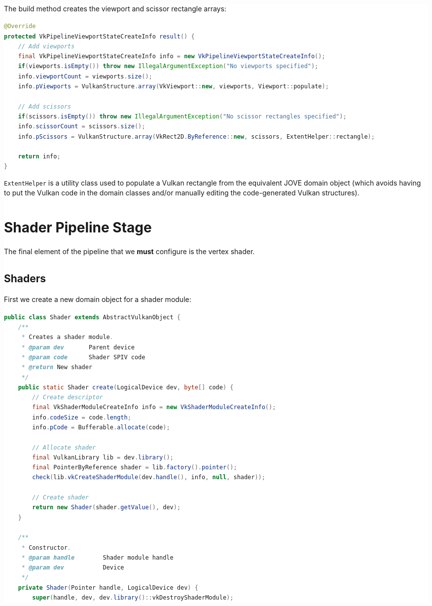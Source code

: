 The build method creates the viewport and scissor rectangle arrays:

```java
@Override
protected VkPipelineViewportStateCreateInfo result() {
    // Add viewports
    final VkPipelineViewportStateCreateInfo info = new VkPipelineViewportStateCreateInfo();
    if(viewports.isEmpty()) throw new IllegalArgumentException("No viewports specified");
    info.viewportCount = viewports.size();
    info.pViewports = VulkanStructure.array(VkViewport::new, viewports, Viewport::populate);

    // Add scissors
    if(scissors.isEmpty()) throw new IllegalArgumentException("No scissor rectangles specified");
    info.scissorCount = scissors.size();
    info.pScissors = VulkanStructure.array(VkRect2D.ByReference::new, scissors, ExtentHelper::rectangle);

    return info;
}
```

`ExtentHelper` is a utility class used to populate a Vulkan rectangle from the equivalent JOVE domain object (which avoids having to put the Vulkan code in the domain classes and/or manually editing the code-generated Vulkan structures).



# Shader Pipeline Stage

The final element of the pipeline that we **must** configure is the vertex shader.

## Shaders

First we create a new domain object for a shader module:

```java
public class Shader extends AbstractVulkanObject {
    /**
     * Creates a shader module.
     * @param dev       Parent device
     * @param code      Shader SPIV code
     * @return New shader
     */
    public static Shader create(LogicalDevice dev, byte[] code) {
        // Create descriptor
        final VkShaderModuleCreateInfo info = new VkShaderModuleCreateInfo();
        info.codeSize = code.length;
        info.pCode = Bufferable.allocate(code);

        // Allocate shader
        final VulkanLibrary lib = dev.library();
        final PointerByReference shader = lib.factory().pointer();
        check(lib.vkCreateShaderModule(dev.handle(), info, null, shader));

        // Create shader
        return new Shader(shader.getValue(), dev);
    }

    /**
     * Constructor.
     * @param handle        Shader module handle
     * @param dev           Device
     */
    private Shader(Pointer handle, LogicalDevice dev) {
        super(handle, dev, dev.library()::vkDestroyShaderModule);
```